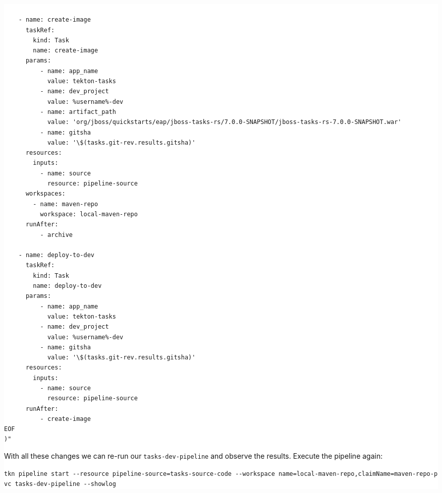 ```execute

    - name: create-image
      taskRef:
        kind: Task
        name: create-image
      params:
          - name: app_name
            value: tekton-tasks
          - name: dev_project
            value: %username%-dev
          - name: artifact_path
            value: 'org/jboss/quickstarts/eap/jboss-tasks-rs/7.0.0-SNAPSHOT/jboss-tasks-rs-7.0.0-SNAPSHOT.war'
          - name: gitsha
            value: '\$(tasks.git-rev.results.gitsha)'
      resources:
        inputs:
          - name: source
            resource: pipeline-source
      workspaces:
        - name: maven-repo
          workspace: local-maven-repo
      runAfter:
          - archive

    - name: deploy-to-dev
      taskRef:
        kind: Task
        name: deploy-to-dev
      params:
          - name: app_name
            value: tekton-tasks
          - name: dev_project
            value: %username%-dev
          - name: gitsha
            value: '\$(tasks.git-rev.results.gitsha)'
      resources:
        inputs:
          - name: source
            resource: pipeline-source
      runAfter:
          - create-image
EOF
)"
```

With all these changes we can re-run our `tasks-dev-pipeline` and observe the results. 
Execute the pipeline again: 
```execute
tkn pipeline start --resource pipeline-source=tasks-source-code --workspace name=local-maven-repo,claimName=maven-repo-pvc tasks-dev-pipeline --showlog
```

